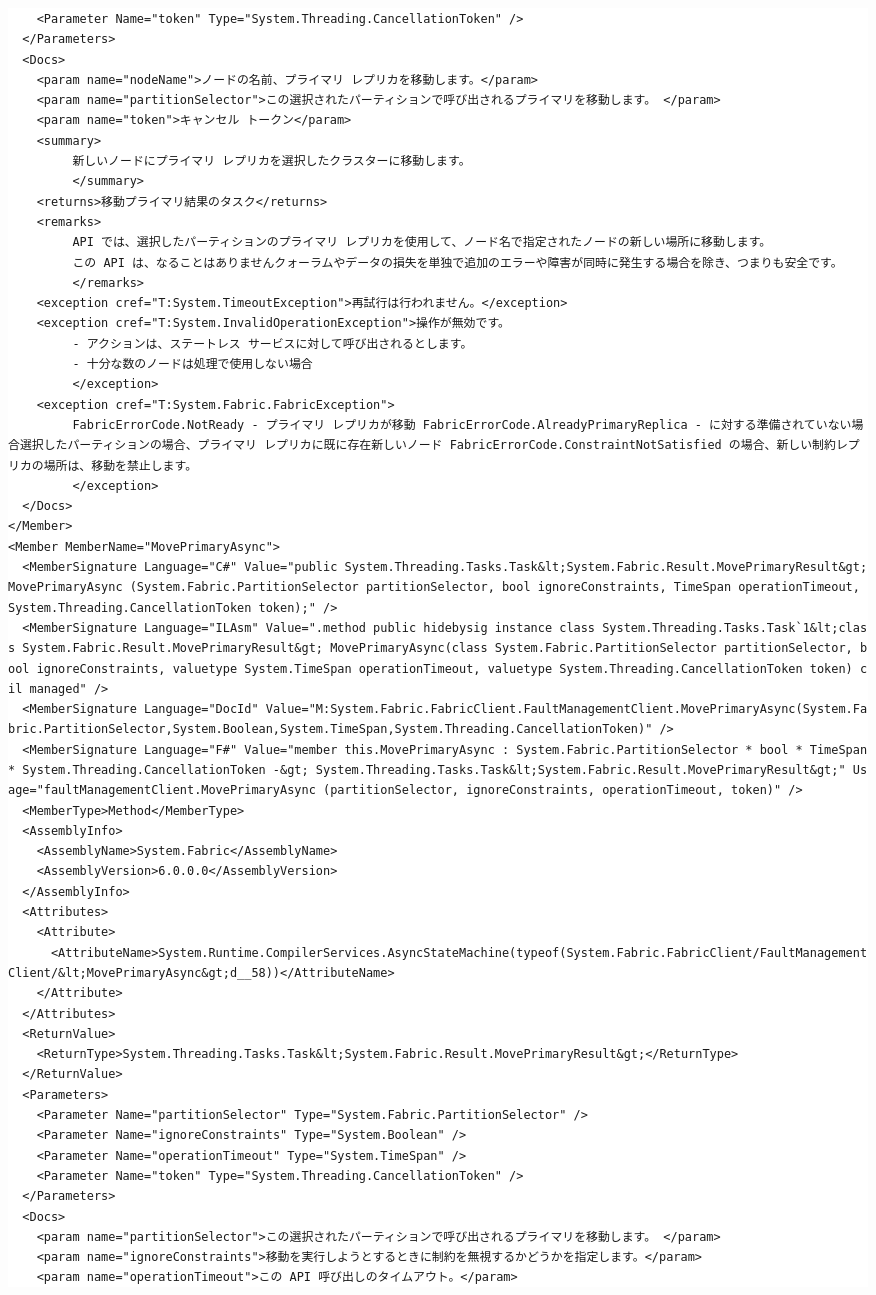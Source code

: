        <Parameter Name="token" Type="System.Threading.CancellationToken" />
      </Parameters>
      <Docs>
        <param name="nodeName">ノードの名前、プライマリ レプリカを移動します。</param>
        <param name="partitionSelector">この選択されたパーティションで呼び出されるプライマリを移動します。 </param>
        <param name="token">キャンセル トークン</param>
        <summary>
             新しいノードにプライマリ レプリカを選択したクラスターに移動します。
             </summary>
        <returns>移動プライマリ結果のタスク</returns>
        <remarks>
             API では、選択したパーティションのプライマリ レプリカを使用して、ノード名で指定されたノードの新しい場所に移動します。
             この API は、なることはありませんクォーラムやデータの損失を単独で追加のエラーや障害が同時に発生する場合を除き、つまりも安全です。
             </remarks>
        <exception cref="T:System.TimeoutException">再試行は行われません。</exception>
        <exception cref="T:System.InvalidOperationException">操作が無効です。
             - アクションは、ステートレス サービスに対して呼び出されるとします。
             - 十分な数のノードは処理で使用しない場合
             </exception>
        <exception cref="T:System.Fabric.FabricException">
             FabricErrorCode.NotReady - プライマリ レプリカが移動 FabricErrorCode.AlreadyPrimaryReplica - に対する準備されていない場合選択したパーティションの場合、プライマリ レプリカに既に存在新しいノード FabricErrorCode.ConstraintNotSatisfied の場合、新しい制約レプリカの場所は、移動を禁止します。
             </exception>
      </Docs>
    </Member>
    <Member MemberName="MovePrimaryAsync">
      <MemberSignature Language="C#" Value="public System.Threading.Tasks.Task&lt;System.Fabric.Result.MovePrimaryResult&gt; MovePrimaryAsync (System.Fabric.PartitionSelector partitionSelector, bool ignoreConstraints, TimeSpan operationTimeout, System.Threading.CancellationToken token);" />
      <MemberSignature Language="ILAsm" Value=".method public hidebysig instance class System.Threading.Tasks.Task`1&lt;class System.Fabric.Result.MovePrimaryResult&gt; MovePrimaryAsync(class System.Fabric.PartitionSelector partitionSelector, bool ignoreConstraints, valuetype System.TimeSpan operationTimeout, valuetype System.Threading.CancellationToken token) cil managed" />
      <MemberSignature Language="DocId" Value="M:System.Fabric.FabricClient.FaultManagementClient.MovePrimaryAsync(System.Fabric.PartitionSelector,System.Boolean,System.TimeSpan,System.Threading.CancellationToken)" />
      <MemberSignature Language="F#" Value="member this.MovePrimaryAsync : System.Fabric.PartitionSelector * bool * TimeSpan * System.Threading.CancellationToken -&gt; System.Threading.Tasks.Task&lt;System.Fabric.Result.MovePrimaryResult&gt;" Usage="faultManagementClient.MovePrimaryAsync (partitionSelector, ignoreConstraints, operationTimeout, token)" />
      <MemberType>Method</MemberType>
      <AssemblyInfo>
        <AssemblyName>System.Fabric</AssemblyName>
        <AssemblyVersion>6.0.0.0</AssemblyVersion>
      </AssemblyInfo>
      <Attributes>
        <Attribute>
          <AttributeName>System.Runtime.CompilerServices.AsyncStateMachine(typeof(System.Fabric.FabricClient/FaultManagementClient/&lt;MovePrimaryAsync&gt;d__58))</AttributeName>
        </Attribute>
      </Attributes>
      <ReturnValue>
        <ReturnType>System.Threading.Tasks.Task&lt;System.Fabric.Result.MovePrimaryResult&gt;</ReturnType>
      </ReturnValue>
      <Parameters>
        <Parameter Name="partitionSelector" Type="System.Fabric.PartitionSelector" />
        <Parameter Name="ignoreConstraints" Type="System.Boolean" />
        <Parameter Name="operationTimeout" Type="System.TimeSpan" />
        <Parameter Name="token" Type="System.Threading.CancellationToken" />
      </Parameters>
      <Docs>
        <param name="partitionSelector">この選択されたパーティションで呼び出されるプライマリを移動します。 </param>
        <param name="ignoreConstraints">移動を実行しようとするときに制約を無視するかどうかを指定します。</param>
        <param name="operationTimeout">この API 呼び出しのタイムアウト。</param>